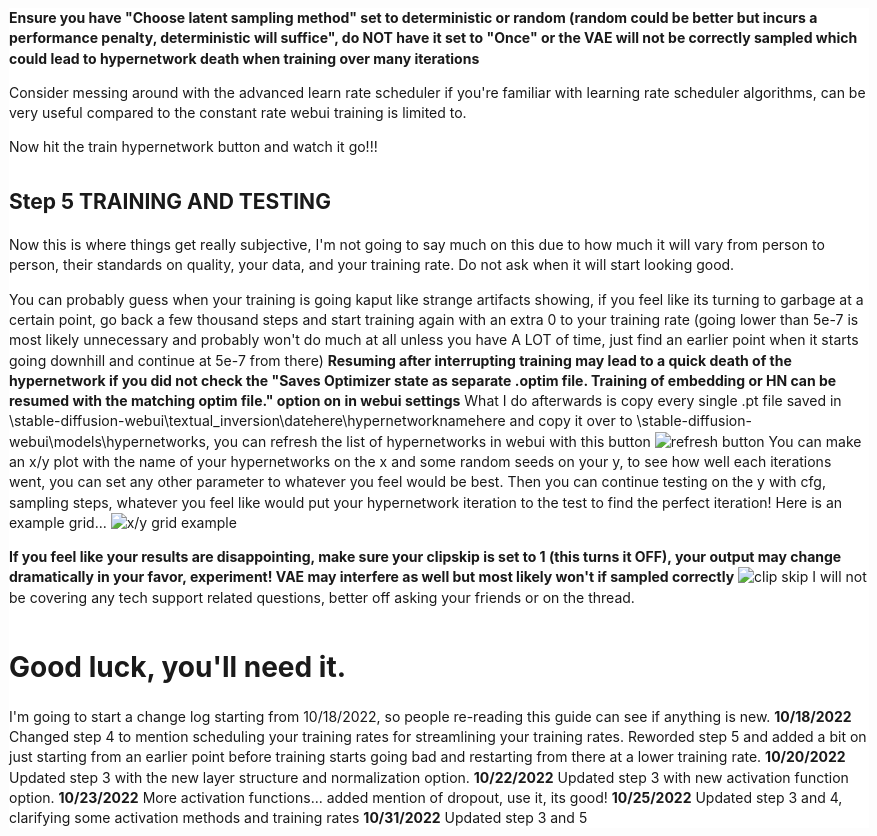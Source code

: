 **Ensure you have "Choose latent sampling method" set to deterministic or random (random could be better but incurs a performance penalty, deterministic will suffice", do NOT have it set to "Once" or the VAE will not be correctly sampled which could lead to hypernetwork death when training over many iterations**

Consider messing around with the advanced learn rate scheduler if you're familiar with learning rate scheduler algorithms, can be very useful compared to the constant rate webui training is limited to.

Now hit the train hypernetwork button and watch it go!!!

## Step 5 TRAINING AND TESTING
Now this is where things get really subjective, I'm not going to say much on this due to how much it will vary from person to person, their standards on quality, your data, and your training rate. Do not ask when it will start looking good.

You can probably guess when your training is going kaput like strange artifacts showing, if you feel like its turning to garbage at a certain point, go back a few thousand steps and start training again with an extra 0 to your training rate (going lower than 5e-7 is most likely unnecessary and probably won't do much at all unless you have A LOT of time, just find an earlier point when it starts going downhill and continue at 5e-7 from there)
**Resuming after interrupting training may lead to a quick death of the hypernetwork if you did not check the "Saves Optimizer state as separate .optim file. Training of embedding or HN can be resumed with the matching optim file." option on in webui settings**
What I do afterwards is copy every single .pt file saved in \stable-diffusion-webui\textual_inversion\datehere\hypernetworknamehere and copy it over to \stable-diffusion-webui\models\hypernetworks, you can refresh the list of hypernetworks in webui with this button
![refresh button](https://i.imgur.com/0hHEP2t.png)
You can make an x/y plot with the name of your hypernetworks on the x and some random seeds on your y, to see how well each iterations went, you can set any other parameter to whatever you feel would be best.
Then you can continue testing on the y with cfg, sampling steps, whatever you feel like would put your hypernetwork iteration to the test to find the perfect iteration!
Here is an example grid...
![x/y grid example](https://i.imgur.com/9DgK1vB.jpg)

**If you feel like your results are disappointing, make sure your clipskip is set to 1 (this turns it OFF), your output may change dramatically in your favor, experiment! VAE may interfere as well but most likely won't if sampled correctly**
![clip skip](https://i.imgur.com/VWZ4Fzw.png)
I will not be covering any tech support related questions, better off asking your friends or on the thread.
# Good luck, you'll need it.


I'm going to start a change log starting from 10/18/2022, so people re-reading this guide can see if anything is new.
**10/18/2022**
Changed step 4 to mention scheduling your training rates for streamlining your training rates.
Reworded step 5 and added a bit on just starting from an earlier point before training starts going bad and restarting from there at a lower training rate.
**10/20/2022**
Updated step 3 with the new layer structure and normalization option.
**10/22/2022**
Updated step 3 with new activation function option.
**10/23/2022**
More activation functions...
added mention of dropout, use it, its good!
**10/25/2022**
Updated step 3 and 4, clarifying some activation methods and training rates
**10/31/2022**
Updated step 3 and 5